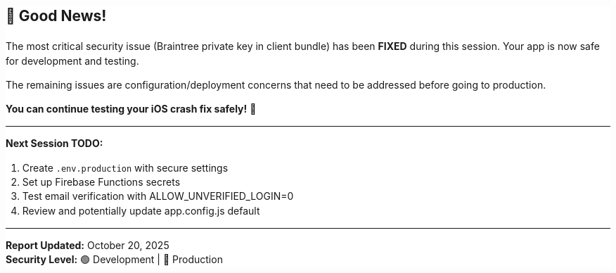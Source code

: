 
## 🎉 Good News!

The most critical security issue (Braintree private key in client bundle) has been **FIXED** during this session. Your app is now safe for development and testing. 

The remaining issues are configuration/deployment concerns that need to be addressed before going to production.

**You can continue testing your iOS crash fix safely!** 🚀

---

**Next Session TODO:**
1. Create `.env.production` with secure settings
2. Set up Firebase Functions secrets
3. Test email verification with ALLOW_UNVERIFIED_LOGIN=0
4. Review and potentially update app.config.js default

---

**Report Updated:** October 20, 2025  
**Security Level:** 🟢 Development | 🔴 Production
